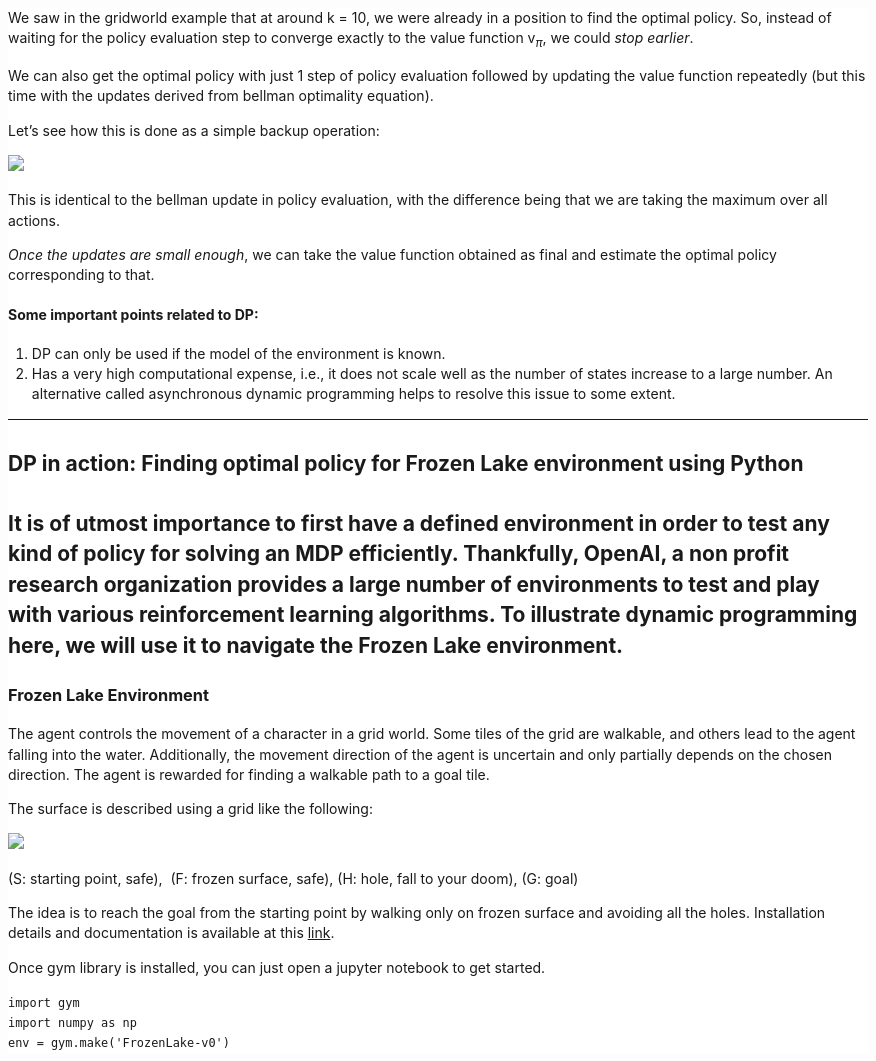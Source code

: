 We saw in the gridworld example that at around k = 10, we were already in a position to find the optimal policy. So, instead of waiting for the policy evaluation step to converge exactly to the value function v<sub>$\pi$</sub>, we could *stop earlier*.

We can also get the optimal policy with just 1 step of policy evaluation followed by updating the value function repeatedly (but this time with the updates derived from bellman optimality equation). 

Let’s see how this is done as a simple backup operation:

![](https://cdn.analyticsvidhya.com/wp-content/uploads/2018/09/im_31.png)

This is identical to the bellman update in policy evaluation, with the difference being that we are taking the maximum over all actions. 

*Once the updates are small enough*, we can take the value function obtained as final and estimate the optimal policy corresponding to that.

#### Some important points related to DP:

1. DP can only be used if the model of the environment is known.
2.  Has a very high computational expense, i.e., it does not scale well as the number of states increase to a large number. An alternative called asynchronous dynamic programming helps to resolve this issue to some extent.


---
DP in action: Finding optimal policy for Frozen Lake environment using Python
-----------------------------------------------------------------------------

It is of utmost importance to first have a defined environment in order to test any kind of policy for solving an MDP efficiently. Thankfully, OpenAI, a non profit research organization provides a large number of environments to test and play with various reinforcement learning algorithms. To illustrate dynamic programming here, we will use it to navigate the Frozen Lake environment.
---
### Frozen Lake Environment

The agent controls the movement of a character in a grid world. Some tiles of the grid are walkable, and others lead to the agent falling into the water. Additionally, the movement direction of the agent is uncertain and only partially depends on the chosen direction. The agent is rewarded for finding a walkable path to a goal tile.

The surface is described using a grid like the following:

![](https://cdn.analyticsvidhya.com/wp-content/uploads/2018/09/im_33-300x184.png)

(S: starting point, safe),  (F: frozen surface, safe), (H: hole, fall to your doom), (G: goal)

The idea is to reach the goal from the starting point by walking only on frozen surface and avoiding all the holes. Installation details and documentation is available at this [link](https://gym.openai.com/docs/).

Once gym library is installed, you can just open a jupyter notebook to get started.

```
import gym
import numpy as np
env = gym.make('FrozenLake-v0')
```
